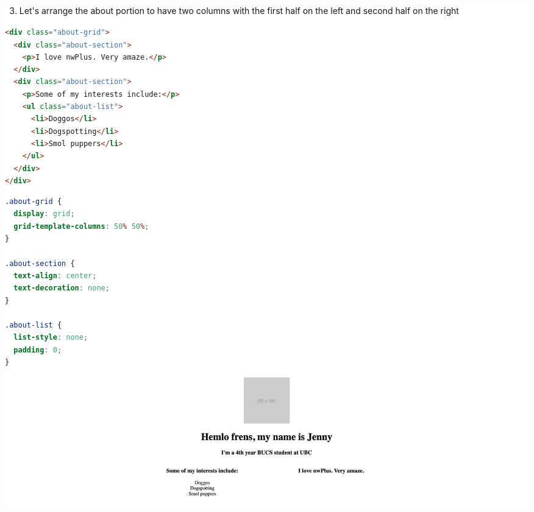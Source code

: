 3. Let's arrange the about portion to have two columns with the first half on the left and second half on the right

```html
<div class="about-grid">
  <div class="about-section">
    <p>I love nwPlus. Very amaze.</p>
  </div>
  <div class="about-section">
    <p>Some of my interests include:</p>
    <ul class="about-list">
      <li>Doggos</li>
      <li>Dogspotting</li>
      <li>Smol puppers</li>
    </ul>
  </div>
</div>
```

```css
.about-grid {
  display: grid;
  grid-template-columns: 50% 50%;
}

.about-section {
  text-align: center;
  text-decoration: none;
}

.about-list {
  list-style: none;
  padding: 0;
}
```

<p align="center">
   <img width="640" alt="Example of intro text" src="/images/website-handson/part-3/5-intro-about.png">
   </p>
<p align="center">